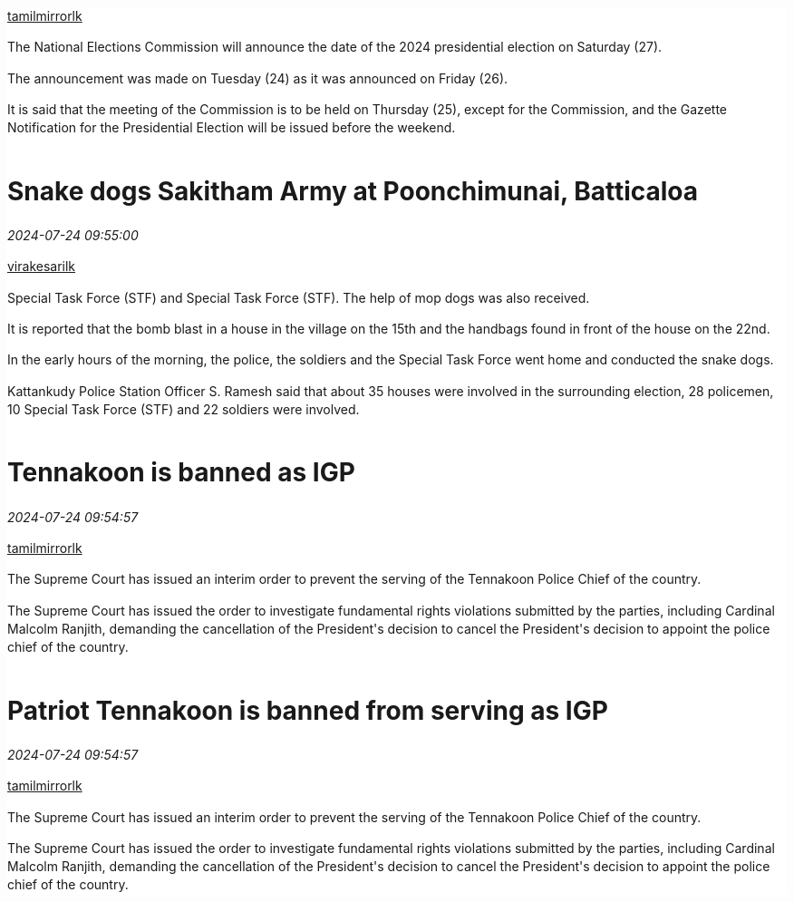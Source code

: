 [tamilmirrorlk](https://www.tamilmirror.lk/செய்திகள்/சனி-க்கு-முன்னர்-அறிவிக்கப்படும்/175-340934)

The National Elections Commission will announce the date of the 2024 presidential election on Saturday (27).

The announcement was made on Tuesday (24) as it was announced on Friday (26).

It is said that the meeting of the Commission is to be held on Thursday (25), except for the Commission, and the Gazette Notification for the Presidential Election will be issued before the weekend.



# Snake dogs Sakitham Army at Poonchimunai, Batticaloa

*2024-07-24 09:55:00*

[virakesarilk](https://www.virakesari.lk/article/189227)

Special Task Force (STF) and Special Task Force (STF). The help of mop dogs was also received.

It is reported that the bomb blast in a house in the village on the 15th and the handbags found in front of the house on the 22nd.

In the early hours of the morning, the police, the soldiers and the Special Task Force went home and conducted the snake dogs.

Kattankudy Police Station Officer S. Ramesh said that about 35 houses were involved in the surrounding election, 28 policemen, 10 Special Task Force (STF) and 22 soldiers were involved.



# Tennakoon is banned as IGP

*2024-07-24 09:54:57*

[tamilmirrorlk](https://www.tamilmirror.lk/பிரசித்த-செய்தி/IGPயாக-கடமையாற்ற-தென்னகோனுக்கு-தடை/150-340933)

The Supreme Court has issued an interim order to prevent the serving of the Tennakoon Police Chief of the country.

The Supreme Court has issued the order to investigate fundamental rights violations submitted by the parties, including Cardinal Malcolm Ranjith, demanding the cancellation of the President's decision to cancel the President's decision to appoint the police chief of the country.



# Patriot Tennakoon is banned from serving as IGP

*2024-07-24 09:54:57*

[tamilmirrorlk](https://www.tamilmirror.lk/பிரசித்த-செய்தி/IGPயாக-கடமையாற்றுவதற்கு-தேசபந்து-தென்னகோனுக்கு-தடை/150-340933)

The Supreme Court has issued an interim order to prevent the serving of the Tennakoon Police Chief of the country.

The Supreme Court has issued the order to investigate fundamental rights violations submitted by the parties, including Cardinal Malcolm Ranjith, demanding the cancellation of the President's decision to cancel the President's decision to appoint the police chief of the country.
